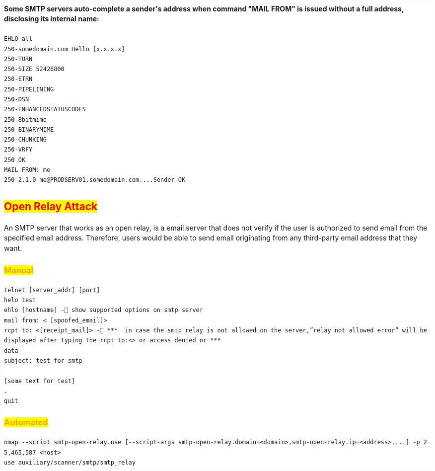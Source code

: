 #### Some SMTP servers auto-complete a sender's address when command "MAIL FROM" is issued without a full address, disclosing its internal name:

```
EHLO all
250-somedomain.com Hello [x.x.x.x]
250-TURN
250-SIZE 52428800
250-ETRN
250-PIPELINING
250-DSN
250-ENHANCEDSTATUSCODES
250-8bitmime
250-BINARYMIME
250-CHUNKING
250-VRFY
250 OK
MAIL FROM: me
250 2.1.0 me@PRODSERV01.somedomain.com....Sender OK
```

## <mark style="color:red;">Open Relay Attack</mark>

An SMTP server that works as an open relay, is a email server that does not verify if the user is authorized to send email from the specified email address. Therefore, users would be able to send email originating from any third-party email address that they want.

### <mark style="color:orange;">Manual</mark>

```
telnet [server_addr] [port]
helo test
ehlo [hostname] - show supported options on smtp server
mail from: < [spoofed_email]>
rcpt to: <[receipt_mail]> - ***  in case the smtp relay is not allowed on the server,”relay not allowed error” will be displayed after typing the rcpt to:<> or access denied or ***
data
subject: test for smtp

[some text for test]
.
quit
```

### <mark style="color:orange;">Automated</mark>

```
nmap --script smtp-open-relay.nse [--script-args smtp-open-relay.domain=<domain>,smtp-open-relay.ip=<address>,...] -p 25,465,587 <host>
use auxiliary/scanner/smtp/smtp_relay
```
